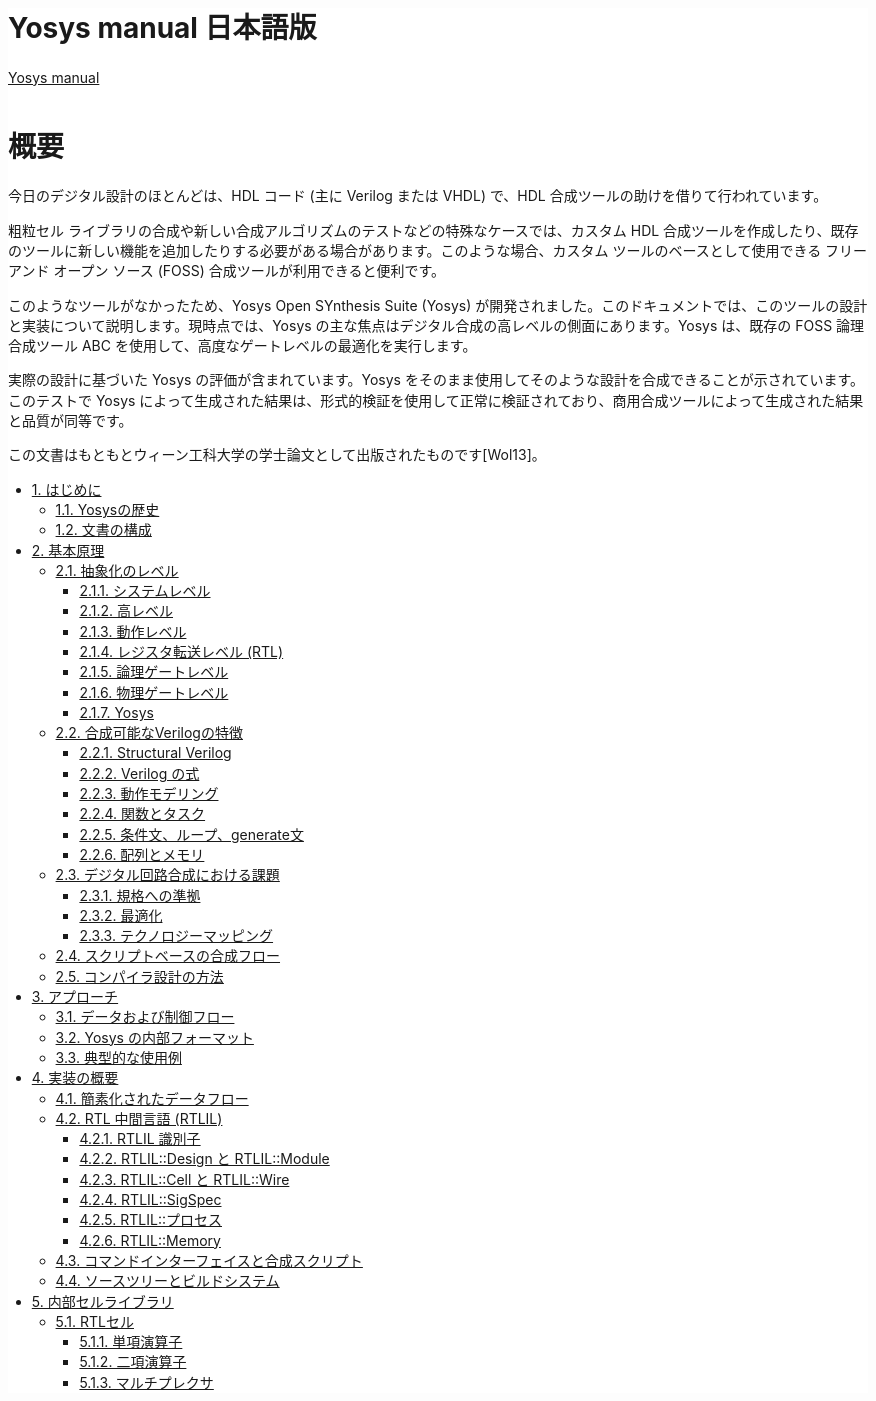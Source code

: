 # Yosys manual 日本語版 

[Yosys manual](https://yosyshq.readthedocs.io/projects/yosys/en/latest/)

# 概要 

今日のデジタル設計のほとんどは、HDL コード (主に Verilog または VHDL) で、HDL 合成ツールの助けを借りて行われています。

粗粒セル ライブラリの合成や新しい合成アルゴリズムのテストなどの特殊なケースでは、カスタム HDL 合成ツールを作成したり、既存のツールに新しい機能を追加したりする必要がある場合があります。このような場合、カスタム ツールのベースとして使用できる フリー アンド オープン ソース (FOSS) 合成ツールが利用できると便利です。

このようなツールがなかったため、Yosys Open SYnthesis Suite (Yosys) が開発されました。このドキュメントでは、このツールの設計と実装について説明します。現時点では、Yosys の主な焦点はデジタル合成の高レベルの側面にあります。Yosys は、既存の FOSS 論理合成ツール ABC を使用して、高度なゲートレベルの最適化を実行します。

実際の設計に基づいた Yosys の評価が含まれています。Yosys をそのまま使用してそのような設計を合成できることが示されています。このテストで Yosys によって生成された結果は、形式的検証を使用して正常に検証されており、商用合成ツールによって生成された結果と品質が同等です。

この文書はもともとウィーン工科大学の学士論文として出版されたものです[Wol13]。

- [1. はじめに](#1-はじめに)
  - [1.1. Yosysの歴史](#11-yosysの歴史)
  - [1.2. 文書の構成](#12-文書の構成)
- [2. 基本原理](#2-基本原理)
  - [2.1. 抽象化のレベル](#21-抽象化のレベル)
    - [2.1.1. システムレベル](#211-システムレベル)
    - [2.1.2. 高レベル](#212-高レベル)
    - [2.1.3. 動作レベル](#213-動作レベル)
    - [2.1.4. レジスタ転送レベル (RTL)](#214-レジスタ転送レベル-rtl)
    - [2.1.5. 論理ゲートレベル](#215-論理ゲートレベル)
    - [2.1.6. 物理ゲートレベル](#216-物理ゲートレベル)
    - [2.1.7. Yosys](#217-yosys)
  - [2.2. 合成可能なVerilogの特徴](#22-合成可能なverilogの特徴)
    - [2.2.1. Structural Verilog](#221-structural-verilog)
    - [2.2.2. Verilog の式](#222-verilog-の式)
    - [2.2.3. 動作モデリング](#223-動作モデリング)
    - [2.2.4. 関数とタスク](#224-関数とタスク)
    - [2.2.5. 条件文、ループ、generate文](#225-条件文ループgenerate文)
    - [2.2.6. 配列とメモリ](#226-配列とメモリ)
  - [2.3. デジタル回路合成における課題](#23-デジタル回路合成における課題)
    - [2.3.1. 規格への準拠](#231-規格への準拠)
    - [2.3.2. 最適化](#232-最適化)
    - [2.3.3. テクノロジーマッピング](#233-テクノロジーマッピング)
  - [2.4. スクリプトベースの合成フロー](#24-スクリプトベースの合成フロー)
  - [2.5. コンパイラ設計の方法](#25-コンパイラ設計の方法)
- [3. アプローチ](#3-アプローチ)
  - [3.1. データおよび制御フロー](#31-データおよび制御フロー)
  - [3.2. Yosys の内部フォーマット](#32-yosys-の内部フォーマット)
  - [3.3. 典型的な使用例](#33-典型的な使用例)
- [4. 実装の概要](#4-実装の概要)
  - [4.1. 簡素化されたデータフロー](#41-簡素化されたデータフロー)
  - [4.2. RTL 中間言語 (RTLIL)](#42-rtl-中間言語-rtlil)
    - [4.2.1. RTLIL 識別子](#421-rtlil-識別子)
    - [4.2.2. RTLIL::Design と RTLIL::Module](#422-rtlildesign-と-rtlilmodule)
    - [4.2.3. RTLIL::Cell と RTLIL::Wire](#423-rtlilcell-と-rtlilwire)
    - [4.2.4. RTLIL::SigSpec](#424-rtlilsigspec)
    - [4.2.5. RTLIL::プロセス](#425-rtlilプロセス)
    - [4.2.6. RTLIL::Memory](#426-rtlilmemory)
  - [4.3. コマンドインターフェイスと合成スクリプト](#43-コマンドインターフェイスと合成スクリプト)
  - [4.4. ソースツリーとビルドシステム](#44-ソースツリーとビルドシステム)
- [5. 内部セルライブラリ](#5-内部セルライブラリ)
  - [5.1. RTLセル](#51-rtlセル)
    - [5.1.1. 単項演算子](#511-単項演算子)
    - [5.1.2. 二項演算子](#512-二項演算子)
    - [5.1.3. マルチプレクサ](#513-マルチプレクサ)